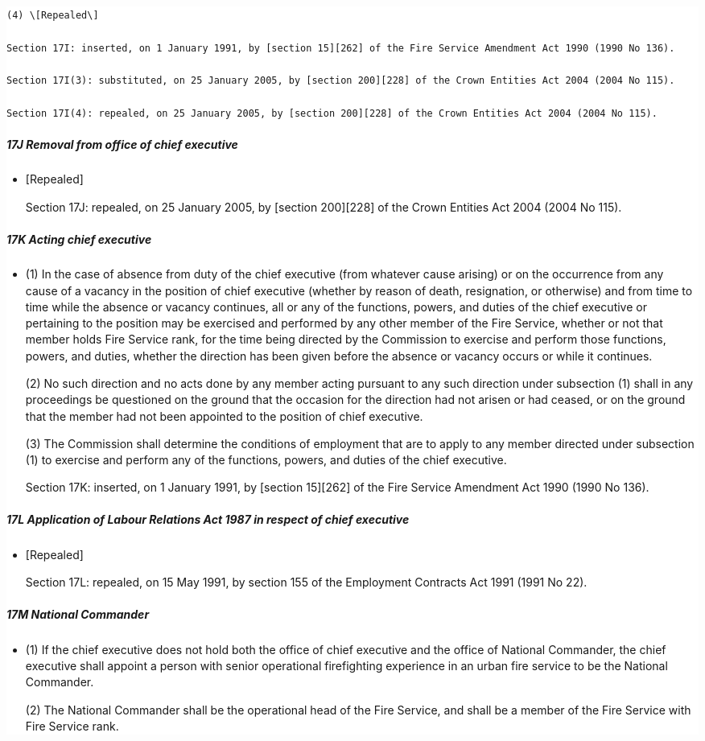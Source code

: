     (4) \[Repealed\]
    
    Section 17I: inserted, on 1 January 1991, by [section 15][262] of the Fire Service Amendment Act 1990 (1990 No 136).
    
    Section 17I(3): substituted, on 25 January 2005, by [section 200][228] of the Crown Entities Act 2004 (2004 No 115).
    
    Section 17I(4): repealed, on 25 January 2005, by [section 200][228] of the Crown Entities Act 2004 (2004 No 115).

##### 17J Removal from office of chief executive
    
*   \[Repealed\]
    
    Section 17J: repealed, on 25 January 2005, by [section 200][228] of the Crown Entities Act 2004 (2004 No 115).

##### 17K Acting chief executive
    
*   (1) In the case of absence from duty of the chief executive (from whatever cause arising) or on the occurrence from any cause of a vacancy in the position of chief executive (whether by reason of death, resignation, or otherwise) and from time to time while the absence or vacancy continues, all or any of the functions, powers, and duties of the chief executive or pertaining to the position may be exercised and performed by any other member of the Fire Service, whether or not that member holds Fire Service rank, for the time being directed by the Commission to exercise and perform those functions, powers, and duties, whether the direction has been given before the absence or vacancy occurs or while it continues.
    
    (2) No such direction and no acts done by any member acting pursuant to any such direction under subsection (1) shall in any proceedings be questioned on the ground that the occasion for the direction had not arisen or had ceased, or on the ground that the member had not been appointed to the position of chief executive.
    
    (3) The Commission shall determine the conditions of employment that are to apply to any member directed under subsection (1) to exercise and perform any of the functions, powers, and duties of the chief executive.
    
    Section 17K: inserted, on 1 January 1991, by [section 15][262] of the Fire Service Amendment Act 1990 (1990 No 136).

##### 17L Application of Labour Relations Act 1987 in respect of chief executive
    
*   \[Repealed\]
    
    Section 17L: repealed, on 15 May 1991, by section 155 of the Employment Contracts Act 1991 (1991 No 22).

##### 17M National Commander
    
*   (1) If the chief executive does not hold both the office of chief executive and the office of National Commander, the chief executive shall appoint a person with senior operational firefighting experience in an urban fire service to be the National Commander.
    
    (2) The National Commander shall be the operational head of the Fire Service, and shall be a member of the Fire Service with Fire Service rank.
    